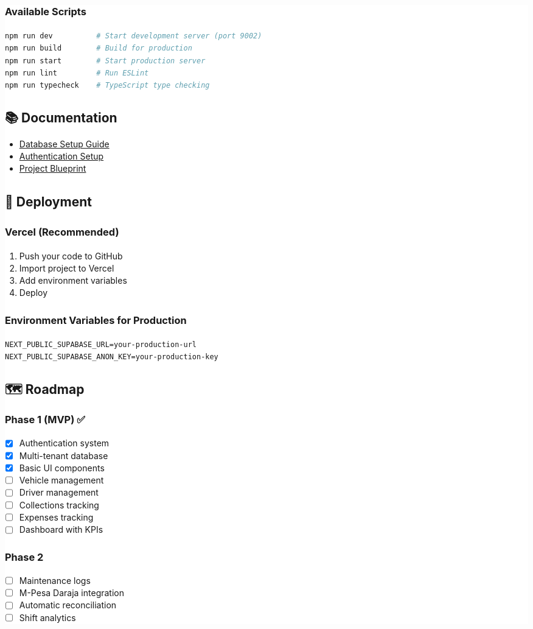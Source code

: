 ### Available Scripts

```bash
npm run dev          # Start development server (port 9002)
npm run build        # Build for production
npm run start        # Start production server
npm run lint         # Run ESLint
npm run typecheck    # TypeScript type checking
```

## 📚 Documentation

- [Database Setup Guide](supabase/DATABASE_SETUP.md)
- [Authentication Setup](SUPABASE_AUTH_SETUP.md)
- [Project Blueprint](docs/blueprint.md)

## 🚀 Deployment

### Vercel (Recommended)

1. Push your code to GitHub
2. Import project to Vercel
3. Add environment variables
4. Deploy

### Environment Variables for Production

```env
NEXT_PUBLIC_SUPABASE_URL=your-production-url
NEXT_PUBLIC_SUPABASE_ANON_KEY=your-production-key
```

## 🗺️ Roadmap

### Phase 1 (MVP) ✅
- [x] Authentication system
- [x] Multi-tenant database
- [x] Basic UI components
- [ ] Vehicle management
- [ ] Driver management
- [ ] Collections tracking
- [ ] Expenses tracking
- [ ] Dashboard with KPIs

### Phase 2
- [ ] Maintenance logs
- [ ] M-Pesa Daraja integration
- [ ] Automatic reconciliation
- [ ] Shift analytics
